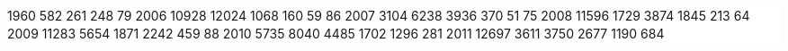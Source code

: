    <td style="text-align:right;"> 1960 </td>
   <td style="text-align:right;"> 582 </td>
   <td style="text-align:right;"> 261 </td>
   <td style="text-align:right;"> 248 </td>
   <td style="text-align:right;"> 79 </td>
  </tr>
  <tr>
   <td style="text-align:left;"> 2006 </td>
   <td style="text-align:right;"> 10928 </td>
   <td style="text-align:right;"> 12024 </td>
   <td style="text-align:right;"> 1068 </td>
   <td style="text-align:right;"> 160 </td>
   <td style="text-align:right;"> 59 </td>
   <td style="text-align:right;"> 86 </td>
  </tr>
  <tr>
   <td style="text-align:left;"> 2007 </td>
   <td style="text-align:right;"> 3104 </td>
   <td style="text-align:right;"> 6238 </td>
   <td style="text-align:right;"> 3936 </td>
   <td style="text-align:right;"> 370 </td>
   <td style="text-align:right;"> 51 </td>
   <td style="text-align:right;"> 75 </td>
  </tr>
  <tr>
   <td style="text-align:left;"> 2008 </td>
   <td style="text-align:right;"> 11596 </td>
   <td style="text-align:right;"> 1729 </td>
   <td style="text-align:right;"> 3874 </td>
   <td style="text-align:right;"> 1845 </td>
   <td style="text-align:right;"> 213 </td>
   <td style="text-align:right;"> 64 </td>
  </tr>
  <tr>
   <td style="text-align:left;"> 2009 </td>
   <td style="text-align:right;"> 11283 </td>
   <td style="text-align:right;"> 5654 </td>
   <td style="text-align:right;"> 1871 </td>
   <td style="text-align:right;"> 2242 </td>
   <td style="text-align:right;"> 459 </td>
   <td style="text-align:right;"> 88 </td>
  </tr>
  <tr>
   <td style="text-align:left;"> 2010 </td>
   <td style="text-align:right;"> 5735 </td>
   <td style="text-align:right;"> 8040 </td>
   <td style="text-align:right;"> 4485 </td>
   <td style="text-align:right;"> 1702 </td>
   <td style="text-align:right;"> 1296 </td>
   <td style="text-align:right;"> 281 </td>
  </tr>
  <tr>
   <td style="text-align:left;"> 2011 </td>
   <td style="text-align:right;"> 12697 </td>
   <td style="text-align:right;"> 3611 </td>
   <td style="text-align:right;"> 3750 </td>
   <td style="text-align:right;"> 2677 </td>
   <td style="text-align:right;"> 1190 </td>
   <td style="text-align:right;"> 684 </td>
  </tr>
</tbody>
</table>
